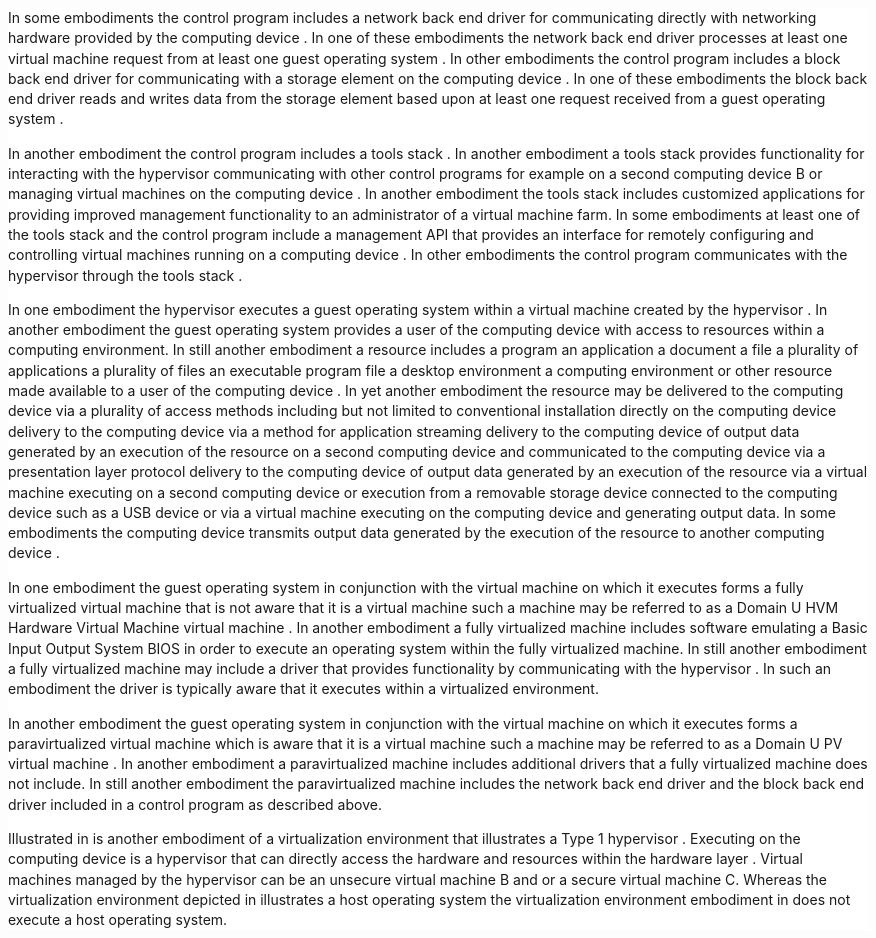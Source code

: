 In some embodiments the control program includes a network back end driver for communicating directly with networking hardware provided by the computing device . In one of these embodiments the network back end driver processes at least one virtual machine request from at least one guest operating system . In other embodiments the control program includes a block back end driver for communicating with a storage element on the computing device . In one of these embodiments the block back end driver reads and writes data from the storage element based upon at least one request received from a guest operating system .

In another embodiment the control program includes a tools stack . In another embodiment a tools stack provides functionality for interacting with the hypervisor communicating with other control programs for example on a second computing device B or managing virtual machines on the computing device . In another embodiment the tools stack includes customized applications for providing improved management functionality to an administrator of a virtual machine farm. In some embodiments at least one of the tools stack and the control program include a management API that provides an interface for remotely configuring and controlling virtual machines running on a computing device . In other embodiments the control program communicates with the hypervisor through the tools stack .

In one embodiment the hypervisor executes a guest operating system within a virtual machine created by the hypervisor . In another embodiment the guest operating system provides a user of the computing device with access to resources within a computing environment. In still another embodiment a resource includes a program an application a document a file a plurality of applications a plurality of files an executable program file a desktop environment a computing environment or other resource made available to a user of the computing device . In yet another embodiment the resource may be delivered to the computing device via a plurality of access methods including but not limited to conventional installation directly on the computing device delivery to the computing device via a method for application streaming delivery to the computing device of output data generated by an execution of the resource on a second computing device and communicated to the computing device via a presentation layer protocol delivery to the computing device of output data generated by an execution of the resource via a virtual machine executing on a second computing device or execution from a removable storage device connected to the computing device such as a USB device or via a virtual machine executing on the computing device and generating output data. In some embodiments the computing device transmits output data generated by the execution of the resource to another computing device .

In one embodiment the guest operating system in conjunction with the virtual machine on which it executes forms a fully virtualized virtual machine that is not aware that it is a virtual machine such a machine may be referred to as a Domain U HVM Hardware Virtual Machine virtual machine . In another embodiment a fully virtualized machine includes software emulating a Basic Input Output System BIOS in order to execute an operating system within the fully virtualized machine. In still another embodiment a fully virtualized machine may include a driver that provides functionality by communicating with the hypervisor . In such an embodiment the driver is typically aware that it executes within a virtualized environment.

In another embodiment the guest operating system in conjunction with the virtual machine on which it executes forms a paravirtualized virtual machine which is aware that it is a virtual machine such a machine may be referred to as a Domain U PV virtual machine . In another embodiment a paravirtualized machine includes additional drivers that a fully virtualized machine does not include. In still another embodiment the paravirtualized machine includes the network back end driver and the block back end driver included in a control program as described above.

Illustrated in is another embodiment of a virtualization environment that illustrates a Type 1 hypervisor . Executing on the computing device is a hypervisor that can directly access the hardware and resources within the hardware layer . Virtual machines managed by the hypervisor can be an unsecure virtual machine B and or a secure virtual machine C. Whereas the virtualization environment depicted in illustrates a host operating system the virtualization environment embodiment in does not execute a host operating system.
